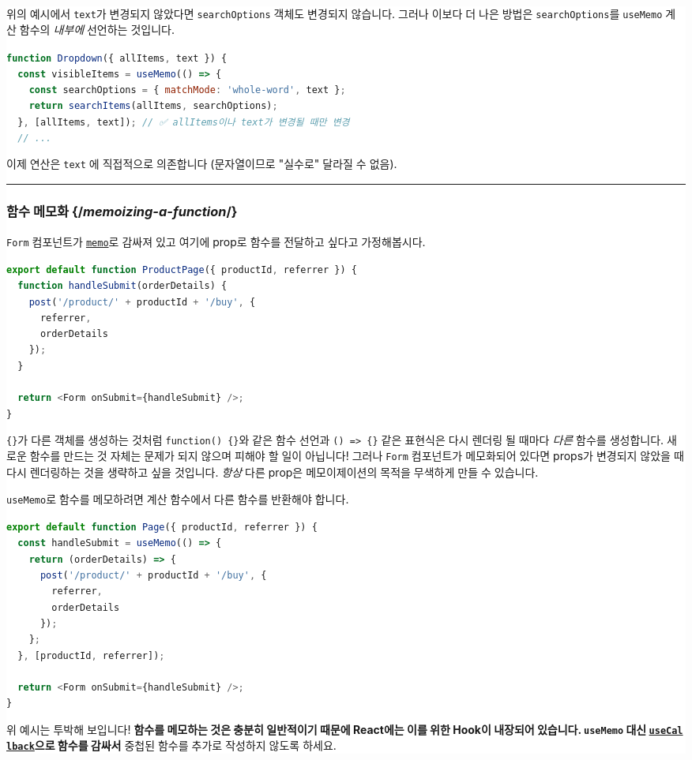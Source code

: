위의 예시에서 `text`가 변경되지 않았다면 `searchOptions` 객체도 변경되지 않습니다. 그러나 이보다 더 나은 방법은 `searchOptions`를 `useMemo` 계산 함수의 *내부에* 선언하는 것입니다.

```js {3}
function Dropdown({ allItems, text }) {
  const visibleItems = useMemo(() => {
    const searchOptions = { matchMode: 'whole-word', text };
    return searchItems(allItems, searchOptions);
  }, [allItems, text]); // ✅ allItems이나 text가 변경될 때만 변경
  // ...
```

이제 연산은 `text` 에 직접적으로 의존합니다 (문자열이므로 "실수로" 달라질 수 없음).

---

### 함수 메모화 {/*memoizing-a-function*/}

`Form` 컴포넌트가 [`memo`](/reference/react/memo)로 감싸져 있고 여기에 prop로 함수를 전달하고 싶다고 가정해봅시다.

```js {2-7}
export default function ProductPage({ productId, referrer }) {
  function handleSubmit(orderDetails) {
    post('/product/' + productId + '/buy', {
      referrer,
      orderDetails
    });
  }

  return <Form onSubmit={handleSubmit} />;
}
```

`{}`가 다른 객체를 생성하는 것처럼 `function() {}`와 같은 함수 선언과 `() => {}` 같은 표현식은 다시 렌더링 될 때마다 *다른* 함수를 생성합니다. 새로운 함수를 만드는 것 자체는 문제가 되지 않으며 피해야 할 일이 아닙니다! 그러나 `Form` 컴포넌트가 메모화되어 있다면 props가 변경되지 않았을 때 다시 렌더링하는 것을 생략하고 싶을 것입니다. *항상* 다른 prop은 메모이제이션의 목적을 무색하게 만들 수 있습니다.

`useMemo`로 함수를 메모하려면 계산 함수에서 다른 함수를 반환해야 합니다.

```js {2-3,8-9}
export default function Page({ productId, referrer }) {
  const handleSubmit = useMemo(() => {
    return (orderDetails) => {
      post('/product/' + productId + '/buy', {
        referrer,
        orderDetails
      });
    };
  }, [productId, referrer]);

  return <Form onSubmit={handleSubmit} />;
}
```

위 예시는 투박해 보입니다! **함수를 메모하는 것은 충분히 일반적이기 때문에 React에는 이를 위한 Hook이 내장되어 있습니다. `useMemo` 대신 [`useCallback`](/reference/react/useCallback)으로 함수를 감싸서** 중첩된 함수를 추가로 작성하지 않도록 하세요.
